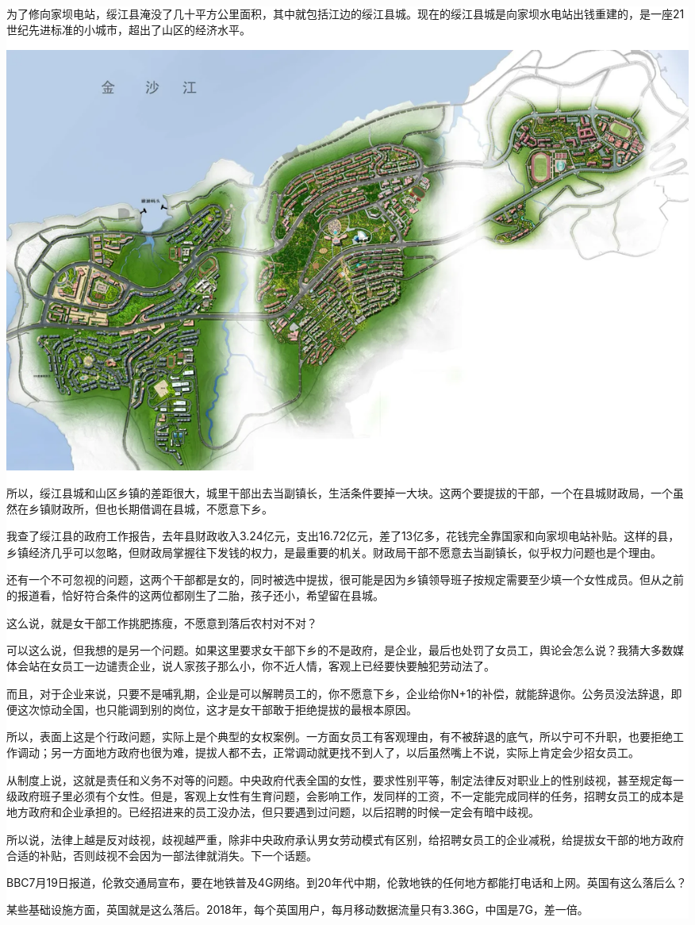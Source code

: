 为了修向家坝电站，绥江县淹没了几十平方公里面积，其中就包括江边的绥江县城。现在的绥江县城是向家坝水电站出钱重建的，是一座21世纪先进标准的小城市，超出了山区的经济水平。

![](/images/btnews/btnews/0001_0100/0004/image7.webp)

所以，绥江县城和山区乡镇的差距很大，城里干部出去当副镇长，生活条件要掉一大块。这两个要提拔的干部，一个在县城财政局，一个虽然在乡镇财政所，但也长期借调在县城，不愿意下乡。

我查了绥江县的政府工作报告，去年县财政收入3.24亿元，支出16.72亿元，差了13亿多，花钱完全靠国家和向家坝电站补贴。这样的县，乡镇经济几乎可以忽略，但财政局掌握往下发钱的权力，是最重要的机关。财政局干部不愿意去当副镇长，似乎权力问题也是个理由。

还有一个不可忽视的问题，这两个干部都是女的，同时被选中提拔，很可能是因为乡镇领导班子按规定需要至少填一个女性成员。但从之前的报道看，恰好符合条件的这两位都刚生了二胎，孩子还小，希望留在县城。

这么说，就是女干部工作挑肥拣瘦，不愿意到落后农村对不对？

可以这么说，但我想的是另一个问题。如果这里要求女干部下乡的不是政府，是企业，最后也处罚了女员工，舆论会怎么说？我猜大多数媒体会站在女员工一边谴责企业，说人家孩子那么小，你不近人情，客观上已经要快要触犯劳动法了。

而且，对于企业来说，只要不是哺乳期，企业是可以解聘员工的，你不愿意下乡，企业给你N+1的补偿，就能辞退你。公务员没法辞退，即便这次惊动全国，也只能调到别的岗位，这才是女干部敢于拒绝提拔的最根本原因。

所以，表面上这是个行政问题，实际上是个典型的女权案例。一方面女员工有客观理由，有不被辞退的底气，所以宁可不升职，也要拒绝工作调动；另一方面地方政府也很为难，提拔人都不去，正常调动就更找不到人了，以后虽然嘴上不说，实际上肯定会少招女员工。

从制度上说，这就是责任和义务不对等的问题。中央政府代表全国的女性，要求性别平等，制定法律反对职业上的性别歧视，甚至规定每一级政府班子里必须有个女性。但是，客观上女性有生育问题，会影响工作，发同样的工资，不一定能完成同样的任务，招聘女员工的成本是地方政府和企业承担的。已经招进来的员工没办法，但只要遇到过问题，以后招聘的时候一定会有暗中歧视。

所以说，法律上越是反对歧视，歧视越严重，除非中央政府承认男女劳动模式有区别，给招聘女员工的企业减税，给提拔女干部的地方政府合适的补贴，否则歧视不会因为一部法律就消失。下一个话题。

BBC7月19日报道，伦敦交通局宣布，要在地铁普及4G网络。到20年代中期，伦敦地铁的任何地方都能打电话和上网。英国有这么落后么？

某些基础设施方面，英国就是这么落后。2018年，每个英国用户，每月移动数据流量只有3.36G，中国是7G，差一倍。
